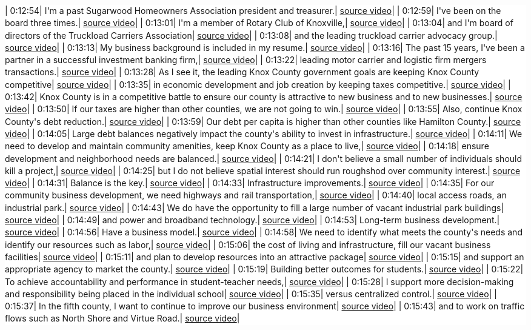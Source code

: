 | 0:12:54| I'm a past Sugarwood Homeowners Association president and treasurer.| [source video](https://archive.org/details/CoCom150112?start=774)|
| 0:12:59| I've been on the board three times.| [source video](https://archive.org/details/CoCom150112?start=779)|
| 0:13:01| I'm a member of Rotary Club of Knoxville,| [source video](https://archive.org/details/CoCom150112?start=781)|
| 0:13:04| and I'm board of directors of the Truckload Carriers Association| [source video](https://archive.org/details/CoCom150112?start=784)|
| 0:13:08| and the leading truckload carrier advocacy group.| [source video](https://archive.org/details/CoCom150112?start=788)|
| 0:13:13| My business background is included in my resume.| [source video](https://archive.org/details/CoCom150112?start=793)|
| 0:13:16| The past 15 years, I've been a partner in a successful investment banking firm,| [source video](https://archive.org/details/CoCom150112?start=796)|
| 0:13:22| leading motor carrier and logistic firm mergers transactions.| [source video](https://archive.org/details/CoCom150112?start=802)|
| 0:13:28| As I see it, the leading Knox County government goals are keeping Knox County competitive| [source video](https://archive.org/details/CoCom150112?start=808)|
| 0:13:35| in economic development and job creation by keeping taxes competitive.| [source video](https://archive.org/details/CoCom150112?start=815)|
| 0:13:42| Knox County is in a competitive battle to ensure our county is attractive to new business and to new businesses.| [source video](https://archive.org/details/CoCom150112?start=822)|
| 0:13:50| If our taxes are higher than other counties, we are not going to win.| [source video](https://archive.org/details/CoCom150112?start=830)|
| 0:13:55| Also, continue Knox County's debt reduction.| [source video](https://archive.org/details/CoCom150112?start=835)|
| 0:13:59| Our debt per capita is higher than other counties like Hamilton County.| [source video](https://archive.org/details/CoCom150112?start=839)|
| 0:14:05| Large debt balances negatively impact the county's ability to invest in infrastructure.| [source video](https://archive.org/details/CoCom150112?start=845)|
| 0:14:11| We need to develop and maintain community amenities, keep Knox County as a place to live,| [source video](https://archive.org/details/CoCom150112?start=851)|
| 0:14:18| ensure development and neighborhood needs are balanced.| [source video](https://archive.org/details/CoCom150112?start=858)|
| 0:14:21| I don't believe a small number of individuals should kill a project,| [source video](https://archive.org/details/CoCom150112?start=861)|
| 0:14:25| but I do not believe spatial interest should run roughshod over community interest.| [source video](https://archive.org/details/CoCom150112?start=865)|
| 0:14:31| Balance is the key.| [source video](https://archive.org/details/CoCom150112?start=871)|
| 0:14:33| Infrastructure improvements.| [source video](https://archive.org/details/CoCom150112?start=873)|
| 0:14:35| For our community business development, we need highways and rail transportation,| [source video](https://archive.org/details/CoCom150112?start=875)|
| 0:14:40| local access roads, an industrial park.| [source video](https://archive.org/details/CoCom150112?start=880)|
| 0:14:43| We do have the opportunity to fill a large number of vacant industrial park buildings| [source video](https://archive.org/details/CoCom150112?start=883)|
| 0:14:49| and power and broadband technology.| [source video](https://archive.org/details/CoCom150112?start=889)|
| 0:14:53| Long-term business development.| [source video](https://archive.org/details/CoCom150112?start=893)|
| 0:14:56| Have a business model.| [source video](https://archive.org/details/CoCom150112?start=896)|
| 0:14:58| We need to identify what meets the county's needs and identify our resources such as labor,| [source video](https://archive.org/details/CoCom150112?start=898)|
| 0:15:06| the cost of living and infrastructure, fill our vacant business facilities| [source video](https://archive.org/details/CoCom150112?start=906)|
| 0:15:11| and plan to develop resources into an attractive package| [source video](https://archive.org/details/CoCom150112?start=911)|
| 0:15:15| and support an appropriate agency to market the county.| [source video](https://archive.org/details/CoCom150112?start=915)|
| 0:15:19| Building better outcomes for students.| [source video](https://archive.org/details/CoCom150112?start=919)|
| 0:15:22| To achieve accountability and performance in student-teacher needs,| [source video](https://archive.org/details/CoCom150112?start=922)|
| 0:15:28| I support more decision-making and responsibility being placed in the individual school| [source video](https://archive.org/details/CoCom150112?start=928)|
| 0:15:35| versus centralized control.| [source video](https://archive.org/details/CoCom150112?start=935)|
| 0:15:37| In the fifth county, I want to continue to improve our business environment| [source video](https://archive.org/details/CoCom150112?start=937)|
| 0:15:43| and to work on traffic flows such as North Shore and Virtue Road.| [source video](https://archive.org/details/CoCom150112?start=943)|
